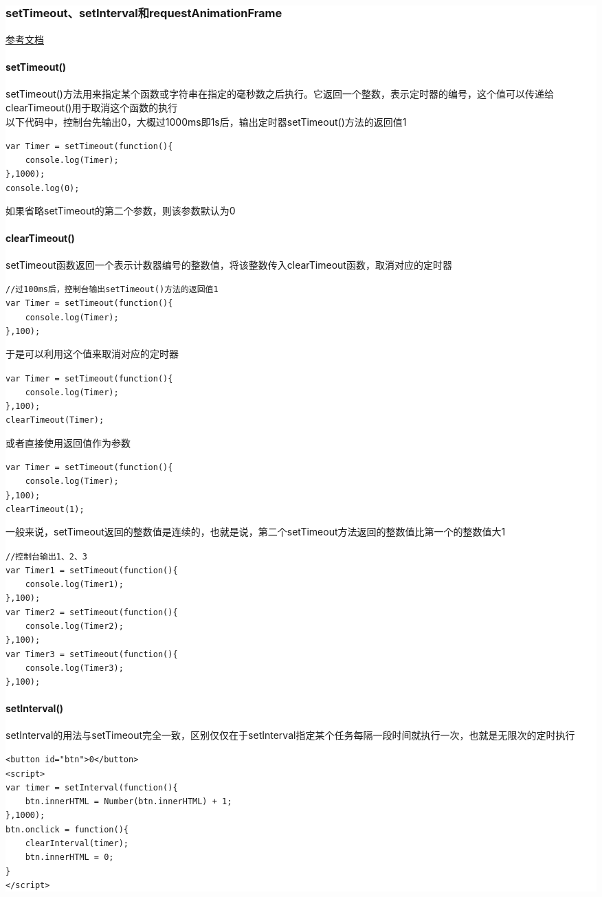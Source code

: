 ### setTimeout、setInterval和requestAnimationFrame
[参考文档](https://www.cnblogs.com/luoyanan/p/8436127.html)

#### setTimeout()
setTimeout()方法用来指定某个函数或字符串在指定的毫秒数之后执行。它返回一个整数，表示定时器的编号，这个值可以传递给clearTimeout()用于取消这个函数的执行  
以下代码中，控制台先输出0，大概过1000ms即1s后，输出定时器setTimeout()方法的返回值1

    var Timer = setTimeout(function(){
        console.log(Timer);
    },1000);
    console.log(0);
    
如果省略setTimeout的第二个参数，则该参数默认为0

#### clearTimeout()
setTimeout函数返回一个表示计数器编号的整数值，将该整数传入clearTimeout函数，取消对应的定时器  

    //过100ms后，控制台输出setTimeout()方法的返回值1
    var Timer = setTimeout(function(){
        console.log(Timer);
    },100);
    
于是可以利用这个值来取消对应的定时器

    var Timer = setTimeout(function(){
        console.log(Timer);
    },100);
    clearTimeout(Timer);
或者直接使用返回值作为参数

    var Timer = setTimeout(function(){
        console.log(Timer);
    },100);
    clearTimeout(1);
一般来说，setTimeout返回的整数值是连续的，也就是说，第二个setTimeout方法返回的整数值比第一个的整数值大1

    //控制台输出1、2、3
    var Timer1 = setTimeout(function(){
        console.log(Timer1);
    },100);
    var Timer2 = setTimeout(function(){
        console.log(Timer2);
    },100);
    var Timer3 = setTimeout(function(){
        console.log(Timer3);
    },100);
    
#### setInterval()
setInterval的用法与setTimeout完全一致，区别仅仅在于setInterval指定某个任务每隔一段时间就执行一次，也就是无限次的定时执行

    <button id="btn">0</button>
    <script>
    var timer = setInterval(function(){
        btn.innerHTML = Number(btn.innerHTML) + 1;
    },1000);
    btn.onclick = function(){
        clearInterval(timer);
        btn.innerHTML = 0;
    }
    </script>
    